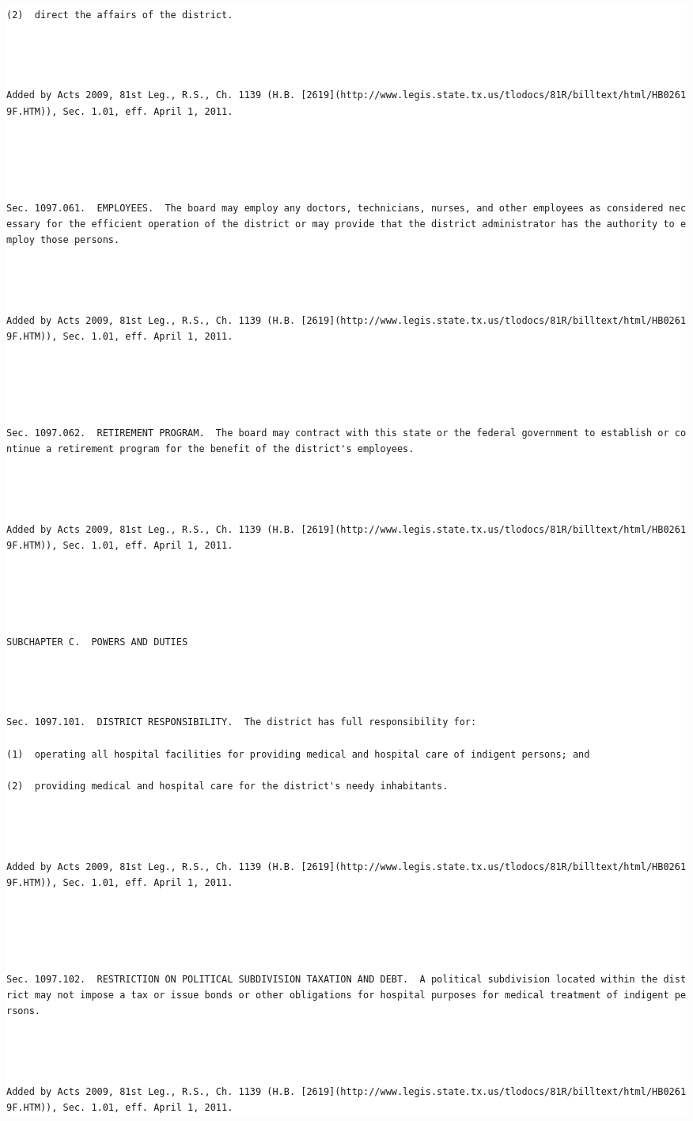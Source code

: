     (2)  direct the affairs of the district.
    
    
    
    
    Added by Acts 2009, 81st Leg., R.S., Ch. 1139 (H.B. [2619](http://www.legis.state.tx.us/tlodocs/81R/billtext/html/HB02619F.HTM)), Sec. 1.01, eff. April 1, 2011.
    
    
    
    
    
    Sec. 1097.061.  EMPLOYEES.  The board may employ any doctors, technicians, nurses, and other employees as considered necessary for the efficient operation of the district or may provide that the district administrator has the authority to employ those persons.
    
    
    
    
    Added by Acts 2009, 81st Leg., R.S., Ch. 1139 (H.B. [2619](http://www.legis.state.tx.us/tlodocs/81R/billtext/html/HB02619F.HTM)), Sec. 1.01, eff. April 1, 2011.
    
    
    
    
    
    Sec. 1097.062.  RETIREMENT PROGRAM.  The board may contract with this state or the federal government to establish or continue a retirement program for the benefit of the district's employees.
    
    
    
    
    Added by Acts 2009, 81st Leg., R.S., Ch. 1139 (H.B. [2619](http://www.legis.state.tx.us/tlodocs/81R/billtext/html/HB02619F.HTM)), Sec. 1.01, eff. April 1, 2011.
    
    
    
    
    
    SUBCHAPTER C.  POWERS AND DUTIES
    
      
    
    
    Sec. 1097.101.  DISTRICT RESPONSIBILITY.  The district has full responsibility for:
    
    (1)  operating all hospital facilities for providing medical and hospital care of indigent persons; and
    
    (2)  providing medical and hospital care for the district's needy inhabitants.
    
    
    
    
    Added by Acts 2009, 81st Leg., R.S., Ch. 1139 (H.B. [2619](http://www.legis.state.tx.us/tlodocs/81R/billtext/html/HB02619F.HTM)), Sec. 1.01, eff. April 1, 2011.
    
    
    
    
    
    Sec. 1097.102.  RESTRICTION ON POLITICAL SUBDIVISION TAXATION AND DEBT.  A political subdivision located within the district may not impose a tax or issue bonds or other obligations for hospital purposes for medical treatment of indigent persons.
    
    
    
    
    Added by Acts 2009, 81st Leg., R.S., Ch. 1139 (H.B. [2619](http://www.legis.state.tx.us/tlodocs/81R/billtext/html/HB02619F.HTM)), Sec. 1.01, eff. April 1, 2011.
    
    
    